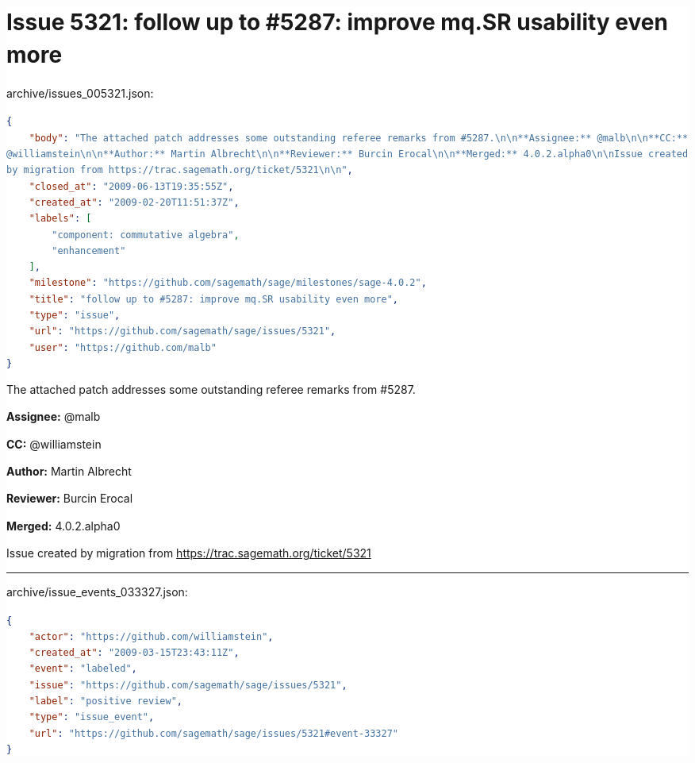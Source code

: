 # Issue 5321: follow up to #5287: improve mq.SR usability even more

archive/issues_005321.json:
```json
{
    "body": "The attached patch addresses some outstanding referee remarks from #5287.\n\n**Assignee:** @malb\n\n**CC:**  @williamstein\n\n**Author:** Martin Albrecht\n\n**Reviewer:** Burcin Erocal\n\n**Merged:** 4.0.2.alpha0\n\nIssue created by migration from https://trac.sagemath.org/ticket/5321\n\n",
    "closed_at": "2009-06-13T19:35:55Z",
    "created_at": "2009-02-20T11:51:37Z",
    "labels": [
        "component: commutative algebra",
        "enhancement"
    ],
    "milestone": "https://github.com/sagemath/sage/milestones/sage-4.0.2",
    "title": "follow up to #5287: improve mq.SR usability even more",
    "type": "issue",
    "url": "https://github.com/sagemath/sage/issues/5321",
    "user": "https://github.com/malb"
}
```
The attached patch addresses some outstanding referee remarks from #5287.

**Assignee:** @malb

**CC:**  @williamstein

**Author:** Martin Albrecht

**Reviewer:** Burcin Erocal

**Merged:** 4.0.2.alpha0

Issue created by migration from https://trac.sagemath.org/ticket/5321





---

archive/issue_events_033327.json:
```json
{
    "actor": "https://github.com/williamstein",
    "created_at": "2009-03-15T23:43:11Z",
    "event": "labeled",
    "issue": "https://github.com/sagemath/sage/issues/5321",
    "label": "positive review",
    "type": "issue_event",
    "url": "https://github.com/sagemath/sage/issues/5321#event-33327"
}
```
